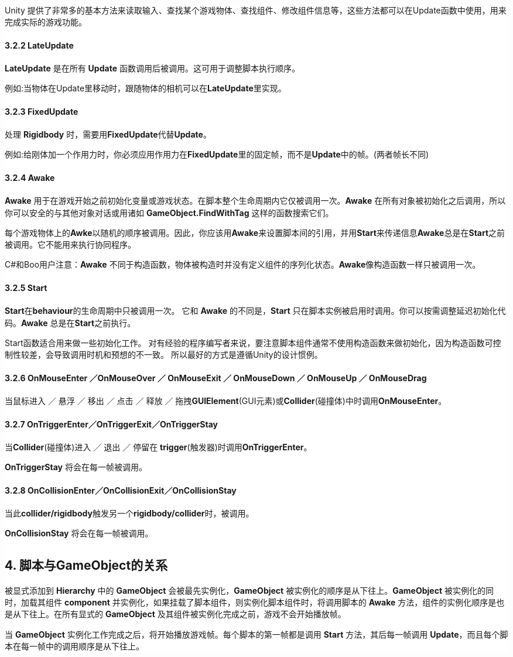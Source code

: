 Unity 提供了非常多的基本方法来读取输入、查找某个游戏物体、查找组件、修改组件信息等，这些方法都可以在Update函数中使用，用来完成实际的游戏功能。

#### 3.2.2 LateUpdate

**LateUpdate** 是在所有 **Update** 函数调用后被调用。这可用于调整脚本执行顺序。

例如:当物体在Update里移动时，跟随物体的相机可以在**LateUpdate**里实现。

#### 3.2.3 FixedUpdate

处理 **Rigidbody** 时，需要用**FixedUpdate**代替**Update**。

例如:给刚体加一个作用力时，你必须应用作用力在**FixedUpdate**里的固定帧，而不是**Update**中的帧。(两者帧长不同)

#### 3.2.4 Awake

**Awake** 用于在游戏开始之前初始化变量或游戏状态。在脚本整个生命周期内它仅被调用一次。**Awake** 在所有对象被初始化之后调用，所以你可以安全的与其他对象对话或用诸如 **GameObject.FindWithTag** 这样的函数搜索它们。

每个游戏物体上的**Awke**以随机的顺序被调用。因此，你应该用**Awake**来设置脚本间的引用，并用**Start**来传递信息**Awake**总是在**Start**之前被调用。它不能用来执行协同程序。

C#和Boo用户注意：**Awake** 不同于构造函数，物体被构造时并没有定义组件的序列化状态。**Awake**像构造函数一样只被调用一次。

#### 3.2.5 Start

**Start**在**behaviour**的生命周期中只被调用一次。
它和 **Awake** 的不同是，**Start** 只在脚本实例被启用时调用。你可以按需调整延迟初始化代码。**Awake** 总是在**Start**之前执行。

Start函数适合用来做一些初始化工作。
对有经验的程序编写者来说，要注意脚本组件通常不使用构造函数来做初始化，因为构造函数可控制性较差，会导致调用时机和预想的不一致。 所以最好的方式是遵循Unity的设计惯例。

#### 3.2.6 OnMouseEnter ／OnMouseOver ／ OnMouseExit ／ OnMouseDown ／ OnMouseUp ／ OnMouseDrag

当鼠标进入 ／ 悬浮 ／ 移出 ／ 点击 ／ 释放 ／ 拖拽**GUIElement**(GUI元素)或**Collider**(碰撞体)中时调用**OnMouseEnter**。

#### 3.2.7 OnTriggerEnter／OnTriggerExit／OnTriggerStay

当**Collider**(碰撞体)进入 ／ 退出 ／ 停留在 **trigger**(触发器)时调用**OnTriggerEnter**。

**OnTriggerStay** 将会在每一帧被调用。

#### 3.2.8 OnCollisionEnter／OnCollisionExit／OnCollisionStay

当此**collider/rigidbody**触发另一个**rigidbody/collider**时，被调用。

**OnCollisionStay** 将会在每一帧被调用。



## 4. 脚本与GameObject的关系

被显式添加到 **Hierarchy** 中的 **GameObject** 会被最先实例化，**GameObject** 被实例化的顺序是从下往上。**GameObject** 被实例化的同时，加载其组件 **component** 并实例化，如果挂载了脚本组件，则实例化脚本组件时，将调用脚本的 **Awake** 方法，组件的实例化顺序是也是从下往上。在所有显式的 **GameObject** 及其组件被实例化完成之前，游戏不会开始播放帧。

当 **GameObject** 实例化工作完成之后，将开始播放游戏帧。每个脚本的第一帧都是调用 **Start** 方法，其后每一帧调用 **Update**，而且每个脚本在每一帧中的调用顺序是从下往上。
